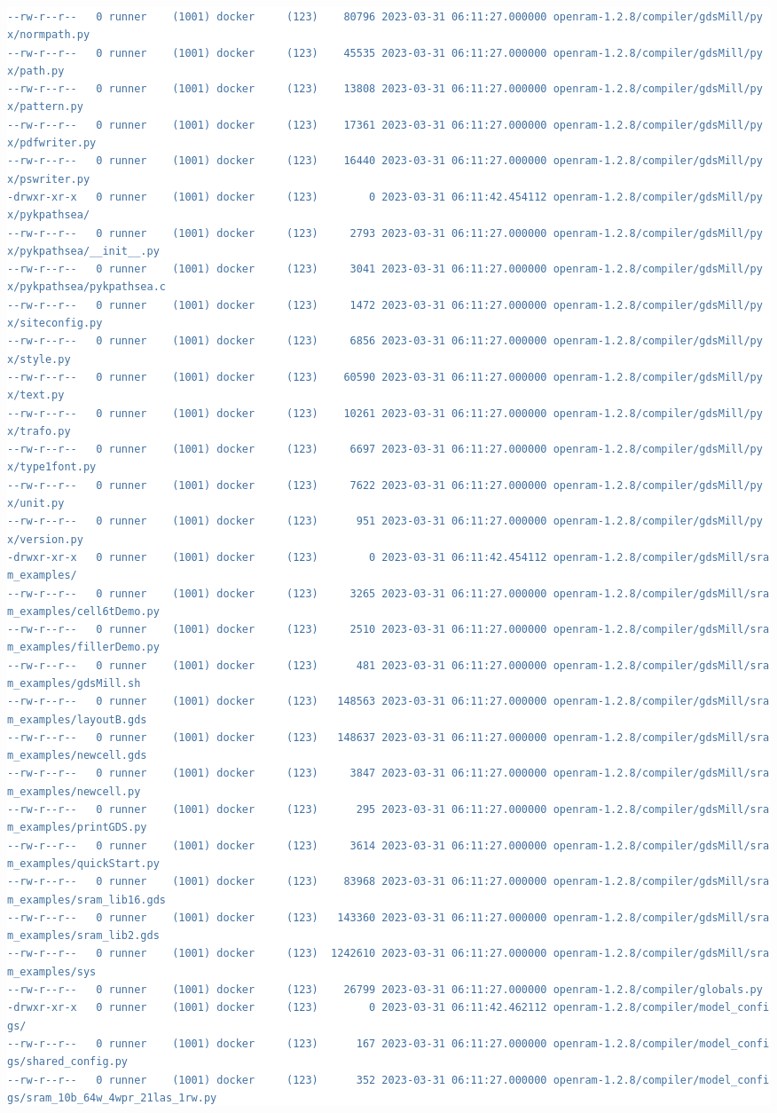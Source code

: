 ```diff
--rw-r--r--   0 runner    (1001) docker     (123)    80796 2023-03-31 06:11:27.000000 openram-1.2.8/compiler/gdsMill/pyx/normpath.py
--rw-r--r--   0 runner    (1001) docker     (123)    45535 2023-03-31 06:11:27.000000 openram-1.2.8/compiler/gdsMill/pyx/path.py
--rw-r--r--   0 runner    (1001) docker     (123)    13808 2023-03-31 06:11:27.000000 openram-1.2.8/compiler/gdsMill/pyx/pattern.py
--rw-r--r--   0 runner    (1001) docker     (123)    17361 2023-03-31 06:11:27.000000 openram-1.2.8/compiler/gdsMill/pyx/pdfwriter.py
--rw-r--r--   0 runner    (1001) docker     (123)    16440 2023-03-31 06:11:27.000000 openram-1.2.8/compiler/gdsMill/pyx/pswriter.py
-drwxr-xr-x   0 runner    (1001) docker     (123)        0 2023-03-31 06:11:42.454112 openram-1.2.8/compiler/gdsMill/pyx/pykpathsea/
--rw-r--r--   0 runner    (1001) docker     (123)     2793 2023-03-31 06:11:27.000000 openram-1.2.8/compiler/gdsMill/pyx/pykpathsea/__init__.py
--rw-r--r--   0 runner    (1001) docker     (123)     3041 2023-03-31 06:11:27.000000 openram-1.2.8/compiler/gdsMill/pyx/pykpathsea/pykpathsea.c
--rw-r--r--   0 runner    (1001) docker     (123)     1472 2023-03-31 06:11:27.000000 openram-1.2.8/compiler/gdsMill/pyx/siteconfig.py
--rw-r--r--   0 runner    (1001) docker     (123)     6856 2023-03-31 06:11:27.000000 openram-1.2.8/compiler/gdsMill/pyx/style.py
--rw-r--r--   0 runner    (1001) docker     (123)    60590 2023-03-31 06:11:27.000000 openram-1.2.8/compiler/gdsMill/pyx/text.py
--rw-r--r--   0 runner    (1001) docker     (123)    10261 2023-03-31 06:11:27.000000 openram-1.2.8/compiler/gdsMill/pyx/trafo.py
--rw-r--r--   0 runner    (1001) docker     (123)     6697 2023-03-31 06:11:27.000000 openram-1.2.8/compiler/gdsMill/pyx/type1font.py
--rw-r--r--   0 runner    (1001) docker     (123)     7622 2023-03-31 06:11:27.000000 openram-1.2.8/compiler/gdsMill/pyx/unit.py
--rw-r--r--   0 runner    (1001) docker     (123)      951 2023-03-31 06:11:27.000000 openram-1.2.8/compiler/gdsMill/pyx/version.py
-drwxr-xr-x   0 runner    (1001) docker     (123)        0 2023-03-31 06:11:42.454112 openram-1.2.8/compiler/gdsMill/sram_examples/
--rw-r--r--   0 runner    (1001) docker     (123)     3265 2023-03-31 06:11:27.000000 openram-1.2.8/compiler/gdsMill/sram_examples/cell6tDemo.py
--rw-r--r--   0 runner    (1001) docker     (123)     2510 2023-03-31 06:11:27.000000 openram-1.2.8/compiler/gdsMill/sram_examples/fillerDemo.py
--rw-r--r--   0 runner    (1001) docker     (123)      481 2023-03-31 06:11:27.000000 openram-1.2.8/compiler/gdsMill/sram_examples/gdsMill.sh
--rw-r--r--   0 runner    (1001) docker     (123)   148563 2023-03-31 06:11:27.000000 openram-1.2.8/compiler/gdsMill/sram_examples/layoutB.gds
--rw-r--r--   0 runner    (1001) docker     (123)   148637 2023-03-31 06:11:27.000000 openram-1.2.8/compiler/gdsMill/sram_examples/newcell.gds
--rw-r--r--   0 runner    (1001) docker     (123)     3847 2023-03-31 06:11:27.000000 openram-1.2.8/compiler/gdsMill/sram_examples/newcell.py
--rw-r--r--   0 runner    (1001) docker     (123)      295 2023-03-31 06:11:27.000000 openram-1.2.8/compiler/gdsMill/sram_examples/printGDS.py
--rw-r--r--   0 runner    (1001) docker     (123)     3614 2023-03-31 06:11:27.000000 openram-1.2.8/compiler/gdsMill/sram_examples/quickStart.py
--rw-r--r--   0 runner    (1001) docker     (123)    83968 2023-03-31 06:11:27.000000 openram-1.2.8/compiler/gdsMill/sram_examples/sram_lib16.gds
--rw-r--r--   0 runner    (1001) docker     (123)   143360 2023-03-31 06:11:27.000000 openram-1.2.8/compiler/gdsMill/sram_examples/sram_lib2.gds
--rw-r--r--   0 runner    (1001) docker     (123)  1242610 2023-03-31 06:11:27.000000 openram-1.2.8/compiler/gdsMill/sram_examples/sys
--rw-r--r--   0 runner    (1001) docker     (123)    26799 2023-03-31 06:11:27.000000 openram-1.2.8/compiler/globals.py
-drwxr-xr-x   0 runner    (1001) docker     (123)        0 2023-03-31 06:11:42.462112 openram-1.2.8/compiler/model_configs/
--rw-r--r--   0 runner    (1001) docker     (123)      167 2023-03-31 06:11:27.000000 openram-1.2.8/compiler/model_configs/shared_config.py
--rw-r--r--   0 runner    (1001) docker     (123)      352 2023-03-31 06:11:27.000000 openram-1.2.8/compiler/model_configs/sram_10b_64w_4wpr_21las_1rw.py
```
